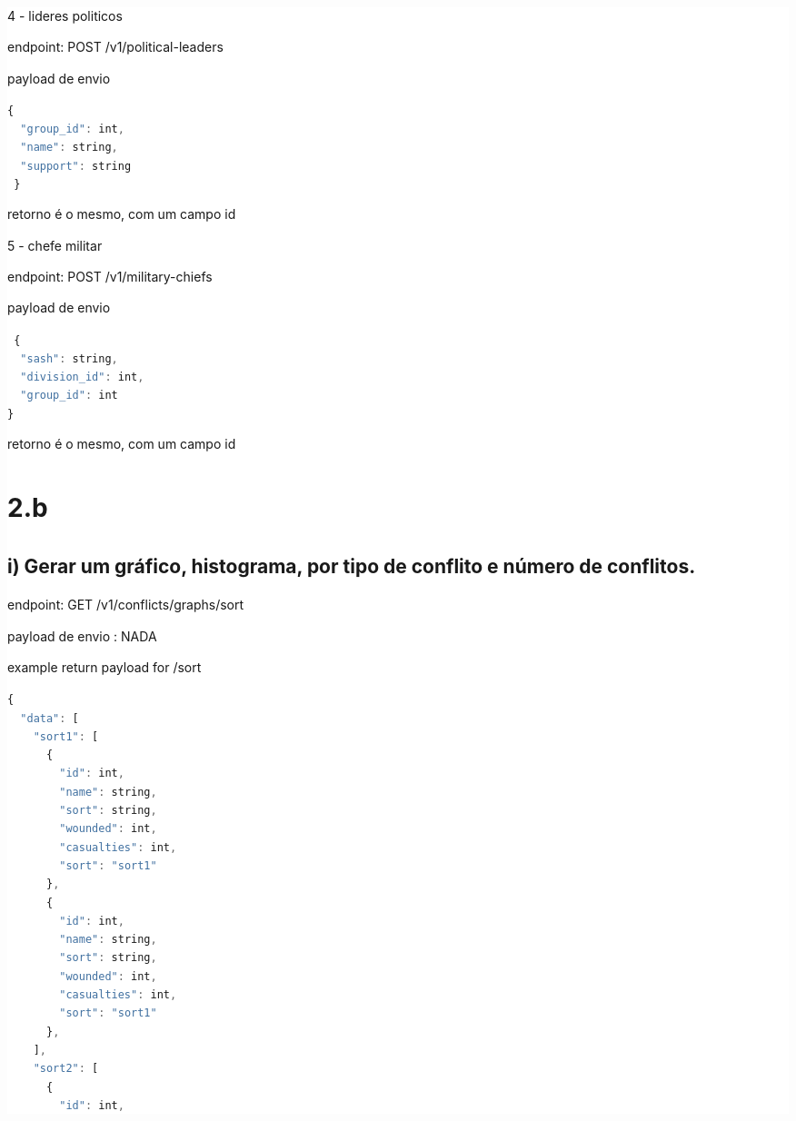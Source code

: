 4 - lideres politicos

endpoint:
POST /v1/political-leaders

payload de envio
```javascript
{
  "group_id": int,
  "name": string,
  "support": string
 }
```
retorno é o mesmo, com um campo id


5 - chefe militar

endpoint:
POST /v1/military-chiefs

payload de envio
```javascript
 {
  "sash": string, 
  "division_id": int,
  "group_id": int
}
```

retorno é o mesmo, com um campo id

# 2.b

## i) Gerar um gráfico, histograma, por tipo de conflito e número de conflitos.

endpoint:
GET /v1/conflicts/graphs/sort

payload de envio : NADA

example return payload for /sort
```javascript
{
  "data": [
    "sort1": [
      {
        "id": int,
        "name": string,
        "sort": string,
        "wounded": int,
        "casualties": int,
        "sort": "sort1"
      },
      {
        "id": int,
        "name": string,
        "sort": string,
        "wounded": int,
        "casualties": int,
        "sort": "sort1"
      },
    ],
    "sort2": [
      {
        "id": int,
```